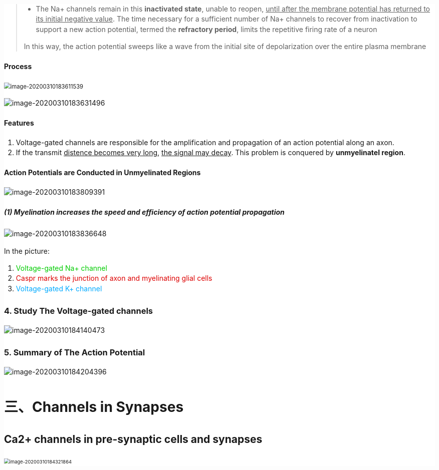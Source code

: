 > + The Na+ channels remain in this **inactivated state**, unable to reopen, <u>until after the membrane potential has returned to its initial negative value</u>. The time necessary for a sufficient number of Na+ channels to recover from  inactivation to support a new action potential, termed the **refractory period**, limits the repetitive firing rate of a neuron
>
> In this way, the action potential sweeps like a wave from the initial site of  depolarization over the entire plasma membrane

#### Process

<img src="https://20190531-1259353497.cos.ap-guangzhou.myqcloud.com/Cell%20Biology/image-20200310183611539.png" alt="image-20200310183611539" style="zoom:80%;" />

![image-20200310183631496](https://20190531-1259353497.cos.ap-guangzhou.myqcloud.com/Cell%20Biology/image-20200310183631496.png)

#### Features

1. Voltage-gated channels are responsible for the amplification and propagation of an action potential along an axon.
2. If the transmit <u>distence becomes very long</u>, <u>the signal may decay</u>. This problem is conquered by **unmyelinatel region**.

#### Action Potentials are Conducted in Unmyelinated Regions

![image-20200310183809391](https://20190531-1259353497.cos.ap-guangzhou.myqcloud.com/Cell%20Biology/image-20200310183809391.png)

##### (1) Myelination increases the speed and efficiency of action potential propagation

![image-20200310183836648](https://20190531-1259353497.cos.ap-guangzhou.myqcloud.com/Cell%20Biology/image-20200310183836648.png)

In the picture:

1. <font color="00CC00">Voltage-gated Na+ channel</font>
2. <font color="DD0000">Caspr marks the junction of axon and myelinating glial cells</font>
3. <font color="00AAFF">Voltage-gated K+ channel</font>

### 4. Study The Voltage-gated channels

![image-20200310184140473](https://20190531-1259353497.cos.ap-guangzhou.myqcloud.com/Cell%20Biology/image-20200310184140473.png)

### 5. Summary of The Action Potential

![image-20200310184204396](https://20190531-1259353497.cos.ap-guangzhou.myqcloud.com/Cell%20Biology/image-20200310184204396.png)

# 三、Channels in Synapses

## Ca2+ channels in pre-synaptic cells and synapses

<img src="https://20190531-1259353497.cos.ap-guangzhou.myqcloud.com/Cell%20Biology/image-20200310184321864.png" alt="image-20200310184321864" style="zoom:67%;" />
